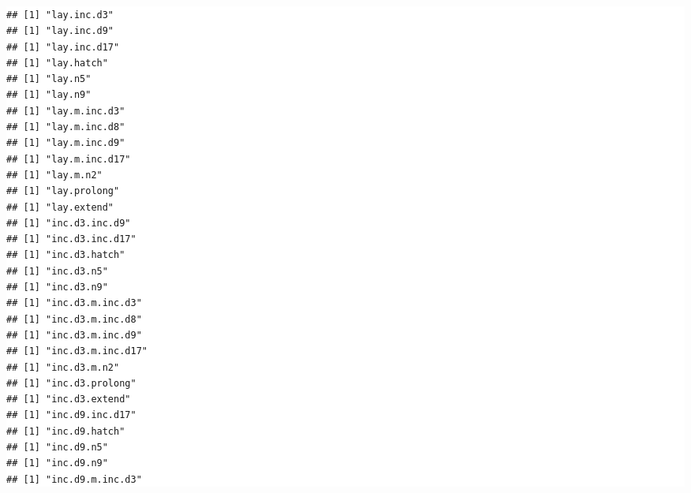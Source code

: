     ## [1] "lay.inc.d3"
    ## [1] "lay.inc.d9"
    ## [1] "lay.inc.d17"
    ## [1] "lay.hatch"
    ## [1] "lay.n5"
    ## [1] "lay.n9"
    ## [1] "lay.m.inc.d3"
    ## [1] "lay.m.inc.d8"
    ## [1] "lay.m.inc.d9"
    ## [1] "lay.m.inc.d17"
    ## [1] "lay.m.n2"
    ## [1] "lay.prolong"
    ## [1] "lay.extend"
    ## [1] "inc.d3.inc.d9"
    ## [1] "inc.d3.inc.d17"
    ## [1] "inc.d3.hatch"
    ## [1] "inc.d3.n5"
    ## [1] "inc.d3.n9"
    ## [1] "inc.d3.m.inc.d3"
    ## [1] "inc.d3.m.inc.d8"
    ## [1] "inc.d3.m.inc.d9"
    ## [1] "inc.d3.m.inc.d17"
    ## [1] "inc.d3.m.n2"
    ## [1] "inc.d3.prolong"
    ## [1] "inc.d3.extend"
    ## [1] "inc.d9.inc.d17"
    ## [1] "inc.d9.hatch"
    ## [1] "inc.d9.n5"
    ## [1] "inc.d9.n9"
    ## [1] "inc.d9.m.inc.d3"